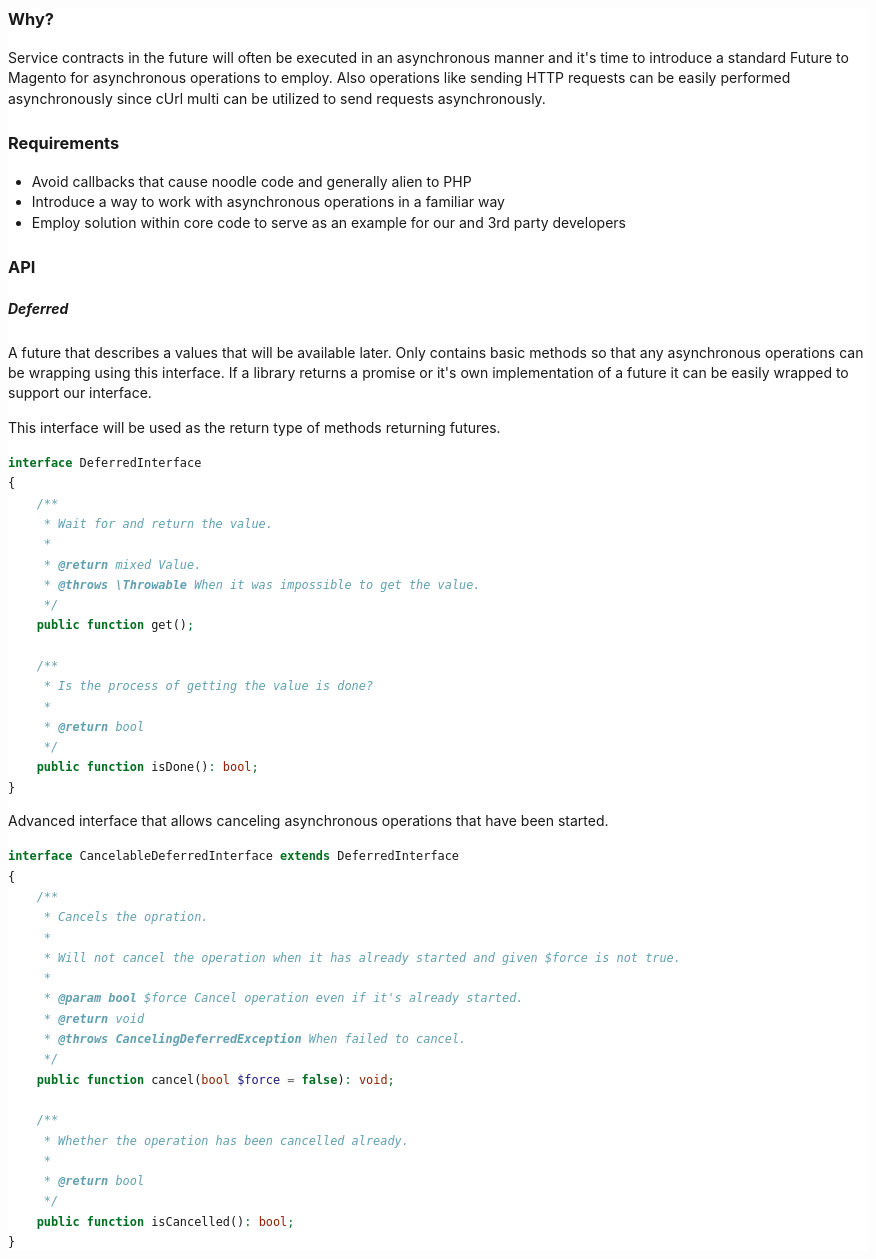 ### Why?
Service contracts in the future will often be executed in an asynchronous manner
and it's time to introduce a standard Future to Magento for asynchronous operations to employ.
Also operations like sending HTTP requests can be easily performed asynchronously since cUrl multi can be utilized
to send requests asynchronously.
### Requirements
* Avoid callbacks that cause noodle code and generally alien to PHP
* Introduce a way to work with asynchronous operations in a familiar way
* Employ solution within core code to serve as an example for our and 3rd party developers
### API
##### Deferred
A future that describes a values that will be available later.
Only contains basic methods so that any asynchronous operations can be wrapping using this interface.
If a library returns a promise or it's own implementation of a future it can be easily wrapped to support our interface.
 
This interface will be used as the return type of methods returning futures.
```php
interface DeferredInterface
{
    /**
     * Wait for and return the value.
     *
     * @return mixed Value.
     * @throws \Throwable When it was impossible to get the value.
     */
    public function get();

    /**
     * Is the process of getting the value is done?
     *
     * @return bool
     */
    public function isDone(): bool;
}
```

Advanced interface that allows canceling asynchronous operations that have been started.
```php
interface CancelableDeferredInterface extends DeferredInterface
{
    /**
     * Cancels the opration.
     * 
     * Will not cancel the operation when it has already started and given $force is not true.
     * 
     * @param bool $force Cancel operation even if it's already started.
     * @return void
     * @throws CancelingDeferredException When failed to cancel.
     */
    public function cancel(bool $force = false): void;
    
    /**
     * Whether the operation has been cancelled already.
     * 
     * @return bool
     */
    public function isCancelled(): bool;
}
```

